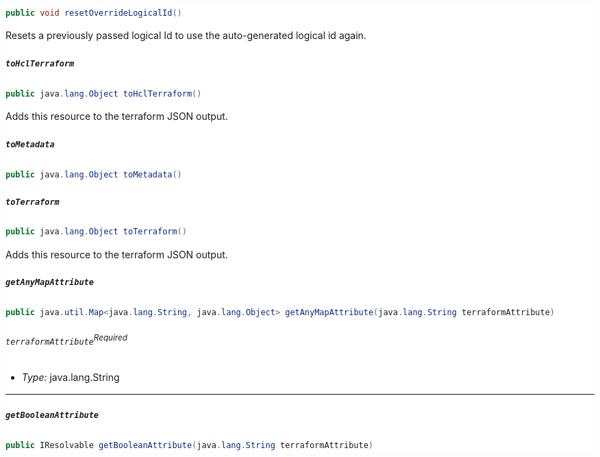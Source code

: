 ```java
public void resetOverrideLogicalId()
```

Resets a previously passed logical Id to use the auto-generated logical id again.

##### `toHclTerraform` <a name="toHclTerraform" id="@cdktf/provider-gitlab.dataGitlabGroupSamlLinks.DataGitlabGroupSamlLinks.toHclTerraform"></a>

```java
public java.lang.Object toHclTerraform()
```

Adds this resource to the terraform JSON output.

##### `toMetadata` <a name="toMetadata" id="@cdktf/provider-gitlab.dataGitlabGroupSamlLinks.DataGitlabGroupSamlLinks.toMetadata"></a>

```java
public java.lang.Object toMetadata()
```

##### `toTerraform` <a name="toTerraform" id="@cdktf/provider-gitlab.dataGitlabGroupSamlLinks.DataGitlabGroupSamlLinks.toTerraform"></a>

```java
public java.lang.Object toTerraform()
```

Adds this resource to the terraform JSON output.

##### `getAnyMapAttribute` <a name="getAnyMapAttribute" id="@cdktf/provider-gitlab.dataGitlabGroupSamlLinks.DataGitlabGroupSamlLinks.getAnyMapAttribute"></a>

```java
public java.util.Map<java.lang.String, java.lang.Object> getAnyMapAttribute(java.lang.String terraformAttribute)
```

###### `terraformAttribute`<sup>Required</sup> <a name="terraformAttribute" id="@cdktf/provider-gitlab.dataGitlabGroupSamlLinks.DataGitlabGroupSamlLinks.getAnyMapAttribute.parameter.terraformAttribute"></a>

- *Type:* java.lang.String

---

##### `getBooleanAttribute` <a name="getBooleanAttribute" id="@cdktf/provider-gitlab.dataGitlabGroupSamlLinks.DataGitlabGroupSamlLinks.getBooleanAttribute"></a>

```java
public IResolvable getBooleanAttribute(java.lang.String terraformAttribute)
```
